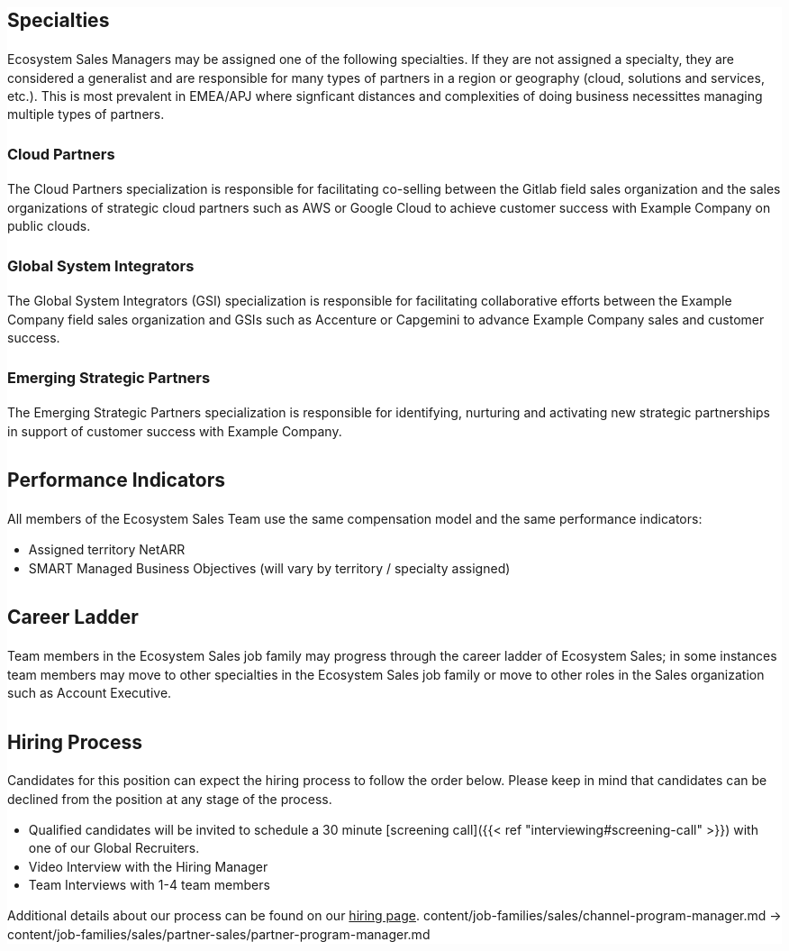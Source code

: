 ## Specialties

Ecosystem Sales Managers may be assigned one of the following specialties.  If they are not assigned a specialty, they are considered a generalist and are responsible for many types of partners in a region or geography (cloud, solutions and services, etc.).  This is most prevalent in EMEA/APJ where signficant distances and complexities of doing business necessittes managing multiple types of partners.  

### Cloud Partners

The Cloud Partners specialization is responsible for facilitating co-selling between the Gitlab field sales organization and the sales organizations of strategic cloud partners such as AWS or Google Cloud to achieve customer success with Example Company on public clouds.

### Global System Integrators

The Global System Integrators (GSI) specialization is responsible for facilitating collaborative efforts between the Example Company field sales organization and GSIs such as Accenture or Capgemini to advance Example Company sales and customer success.

### Emerging Strategic Partners

The Emerging Strategic Partners specialization is responsible for identifying, nurturing and activating new strategic partnerships in support of customer success with Example Company.

## Performance Indicators

All members of the Ecosystem Sales Team use the same compensation model and the same performance indicators:

- Assigned territory NetARR
- SMART Managed Business Objectives (will vary by territory / specialty assigned)

## Career Ladder

Team members in the Ecosystem   Sales job family may progress through the career ladder of Ecosystem  Sales; in some instances team members may move to other specialties in the Ecosystem Sales job family or move to other roles in the Sales organization such as Account Executive.

## Hiring Process

Candidates for this position can expect the hiring process to follow the order below. Please keep in mind that candidates can be declined from the position at any stage of the process.

- Qualified candidates will be invited to schedule a 30 minute [screening call]({{< ref "interviewing#screening-call" >}}) with one of our Global Recruiters.
- Video Interview with the Hiring Manager
- Team Interviews with 1-4 team members

Additional details about our process can be found on our [hiring page](/handbook/hiring).
 content/job-families/sales/channel-program-manager.md → content/job-families/sales/partner-sales/partner-program-manager.md
